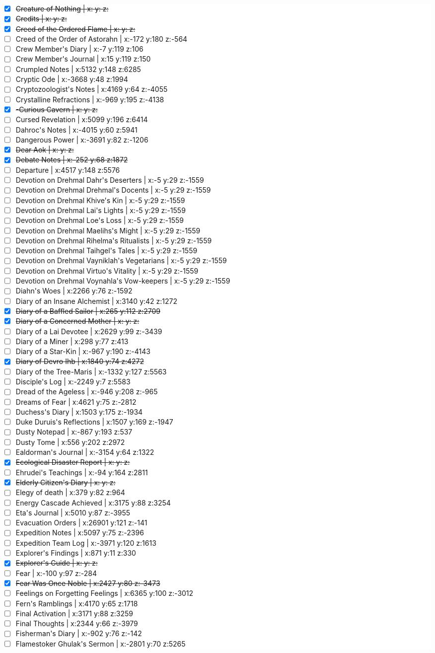 - [x] ~~Creature of Nothing | x:  y:  z:~~
- [x] ~~Credits | x:  y:  z:~~
- [x] ~~Creed of the Ordered Flame | x:  y:  z:~~
- [ ] Creed of the Order of Astorahn | x:-172  y:180  z:-564
- [ ] Crew Member's Diary | x:-7  y:119  z:106
- [ ] Crew Member's Journal | x:15  y:119  z:150
- [ ] Crumpled Notes | x:5132  y:148  z:6285
- [ ] Cryptic Ode | x:-3668  y:48  z:1994
- [ ] Cryptozoologist's Notes | x:4169  y:64  z:-4055
- [ ] Crystalline Refractions | x:-969  y:195  z:-4138
- [x] ~~-Curious Cavern | x:  y:  z:~~
- [ ] Cursed Revelation | x:5099  y:196  z:6414
- [ ] Dahroc's Notes | x:-4015  y:60  z:5941
- [ ] Dangerous Power | x:-3691  y:82  z:-1206
- [x] ~~Dear Aok | x:  y:  z:~~
- [x] ~~Debate Notes | x:-252  y:68  z:1872~~
- [ ] Departure | x:4517  y:148  z:5576
- [ ] Devotion on Drehmal Dahr's Deserters | x:-5  y:29  z:-1559
- [ ] Devotion on Drehmal Drehmal's Docents | x:-5  y:29  z:-1559
- [ ] Devotion on Drehmal Khive's Kin | x:-5  y:29  z:-1559
- [ ] Devotion on Drehmal Lai's Lights | x:-5  y:29  z:-1559
- [ ] Devotion on Drehmal Loe's Loss | x:-5  y:29  z:-1559
- [ ] Devotion on Drehmal Maelihs's Might | x:-5  y:29  z:-1559
- [ ] Devotion on Drehmal Rihelma's Ritualists | x:-5  y:29  z:-1559
- [ ] Devotion on Drehmal Taihgel's Tales | x:-5  y:29  z:-1559
- [ ] Devotion on Drehmal Vayniklah's Vegetarians | x:-5  y:29  z:-1559
- [ ] Devotion on Drehmal Virtuo's Vitality | x:-5  y:29  z:-1559
- [ ] Devotion on Drehmal Voynahla's Vow-keepers | x:-5  y:29  z:-1559
- [ ] Diahn's Woes | x:2266  y:76  z:-1592
- [ ] Diary of an Insane Alchemist | x:3140  y:42  z:1272
- [x] ~~Diary of a Baffled Sailor | x:265  y:112  z:2709~~
- [x] ~~Diary of a Concerned Mother | x:  y:  z:~~
- [ ] Diary of a Lai Devotee | x:2629  y:99  z:-3439
- [ ] Diary of a Miner | x:298  y:77  z:413
- [ ] Diary of a Star-Kin | x:-967  y:190  z:-4143
- [x] ~~Diary of Devro Ihb | x:1840  y:74  z:4272~~
- [ ] Diary of the Tree-Maris | x:-1332  y:127  z:5563
- [ ] Disciple's Log | x:-2249  y:7  z:5583
- [ ] Dread of the Ageless | x:-946  y:208  z:-965
- [ ] Dreams of Fear | x:4621  y:75  z:-2812
- [ ] Duchess's Diary | x:1503  y:175  z:-1934
- [ ] Duke Duruis's Reflections | x:1507  y:169  z:-1947
- [ ] Dusty Notepad | x:-867  y:193  z:537
- [ ] Dusty Tome | x:556  y:202  z:2972
- [ ] Ealdorman's Journal | x:-3154  y:64  z:1322
- [x] ~~Ecological Disaster Report | x:  y:  z:~~
- [ ] Ehrudei's Teachings | x:-94  y:164  z:2811
- [x] ~~Elderly Citizen's Diary | x:  y:  z:~~
- [ ] Elegy of death | x:379  y:82  z:964
- [ ] Energy Cascade Achieved | x:3175  y:88  z:3254
- [ ] Eta's Journal | x:5010  y:87  z:-3955
- [ ] Evacuation Orders | x:26901  y:121  z:-141
- [ ] Expedition Notes | x:5097  y:75  z:-2396
- [ ] Expedition Team Log | x:-3971  y:120  z:1613
- [ ] Explorer's Findings | x:871  y:11  z:330
- [x] ~~Explorer's Guide | x:  y:  z:~~
- [ ] Fear | x:-100  y:97  z:-284
- [x] ~~Fear Was Once Noble | x:2427  y:80  z:-3473~~
- [ ] Feelings on Forgetting Feelings | x:6365  y:100  z:-3012
- [ ] Fern's Ramblings | x:4170  y:65  z:1718
- [ ] Final Activation | x:3171  y:88  z:3259
- [ ] Final Thoughts | x:2344  y:66  z:-3979
- [ ] Fisherman's Diary | x:-902  y:76  z:-142
- [ ] Flamestoker Ghulak's Sermon | x:-2801  y:70  z:5265